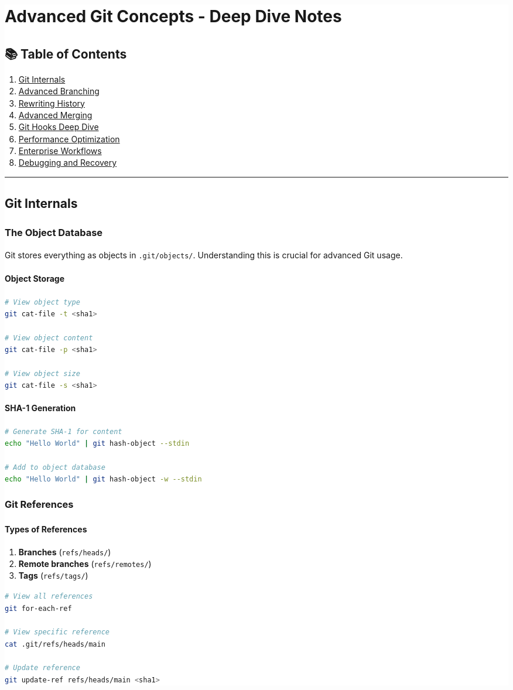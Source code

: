 # Advanced Git Concepts - Deep Dive Notes

## 📚 Table of Contents
1. [Git Internals](#git-internals)
2. [Advanced Branching](#advanced-branching)
3. [Rewriting History](#rewriting-history)
4. [Advanced Merging](#advanced-merging)
5. [Git Hooks Deep Dive](#git-hooks-deep-dive)
6. [Performance Optimization](#performance-optimization)
7. [Enterprise Workflows](#enterprise-workflows)
8. [Debugging and Recovery](#debugging-and-recovery)

---

## Git Internals

### The Object Database

Git stores everything as objects in `.git/objects/`. Understanding this is crucial for advanced Git usage.

#### Object Storage
```bash
# View object type
git cat-file -t <sha1>

# View object content  
git cat-file -p <sha1>

# View object size
git cat-file -s <sha1>
```

#### SHA-1 Generation
```bash
# Generate SHA-1 for content
echo "Hello World" | git hash-object --stdin

# Add to object database
echo "Hello World" | git hash-object -w --stdin
```

### Git References

#### Types of References
1. **Branches** (`refs/heads/`)
2. **Remote branches** (`refs/remotes/`)
3. **Tags** (`refs/tags/`)

```bash
# View all references
git for-each-ref

# View specific reference
cat .git/refs/heads/main

# Update reference
git update-ref refs/heads/main <sha1>
```
